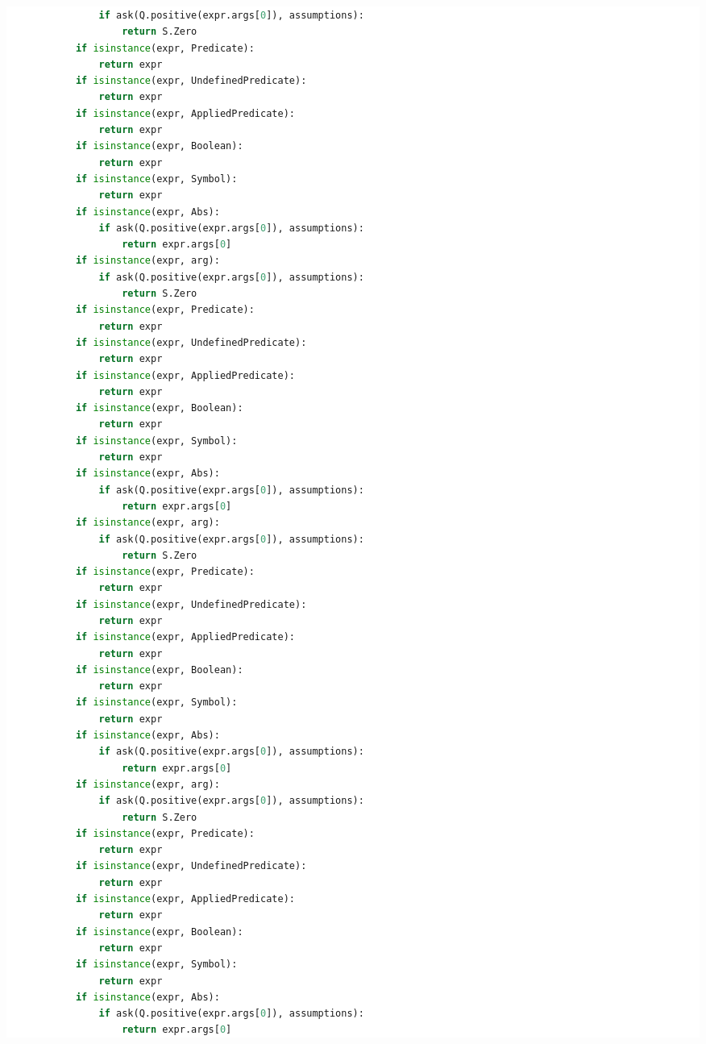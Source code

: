 ```python
                if ask(Q.positive(expr.args[0]), assumptions):
                    return S.Zero
            if isinstance(expr, Predicate):
                return expr
            if isinstance(expr, UndefinedPredicate):
                return expr
            if isinstance(expr, AppliedPredicate):
                return expr
            if isinstance(expr, Boolean):
                return expr
            if isinstance(expr, Symbol):
                return expr
            if isinstance(expr, Abs):
                if ask(Q.positive(expr.args[0]), assumptions):
                    return expr.args[0]
            if isinstance(expr, arg):
                if ask(Q.positive(expr.args[0]), assumptions):
                    return S.Zero
            if isinstance(expr, Predicate):
                return expr
            if isinstance(expr, UndefinedPredicate):
                return expr
            if isinstance(expr, AppliedPredicate):
                return expr
            if isinstance(expr, Boolean):
                return expr
            if isinstance(expr, Symbol):
                return expr
            if isinstance(expr, Abs):
                if ask(Q.positive(expr.args[0]), assumptions):
                    return expr.args[0]
            if isinstance(expr, arg):
                if ask(Q.positive(expr.args[0]), assumptions):
                    return S.Zero
            if isinstance(expr, Predicate):
                return expr
            if isinstance(expr, UndefinedPredicate):
                return expr
            if isinstance(expr, AppliedPredicate):
                return expr
            if isinstance(expr, Boolean):
                return expr
            if isinstance(expr, Symbol):
                return expr
            if isinstance(expr, Abs):
                if ask(Q.positive(expr.args[0]), assumptions):
                    return expr.args[0]
            if isinstance(expr, arg):
                if ask(Q.positive(expr.args[0]), assumptions):
                    return S.Zero
            if isinstance(expr, Predicate):
                return expr
            if isinstance(expr, UndefinedPredicate):
                return expr
            if isinstance(expr, AppliedPredicate):
                return expr
            if isinstance(expr, Boolean):
                return expr
            if isinstance(expr, Symbol):
                return expr
            if isinstance(expr, Abs):
                if ask(Q.positive(expr.args[0]), assumptions):
                    return expr.args[0]
```